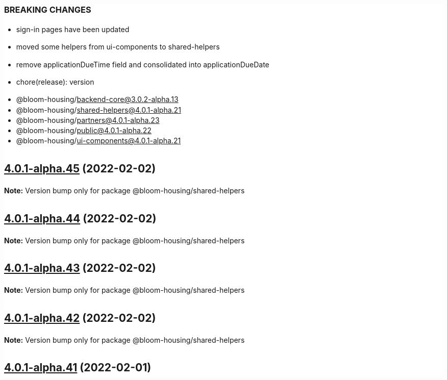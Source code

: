 ### BREAKING CHANGES

* sign-in pages have been updated
* moved some helpers from ui-components to shared-helpers
* remove applicationDueTime field and consolidated into applicationDueDate

* chore(release): version

 - @bloom-housing/backend-core@3.0.2-alpha.13
 - @bloom-housing/shared-helpers@4.0.1-alpha.21
 - @bloom-housing/partners@4.0.1-alpha.23
 - @bloom-housing/public@4.0.1-alpha.22
 - @bloom-housing/ui-components@4.0.1-alpha.21





## [4.0.1-alpha.45](https://github.com/bloom-housing/bloom/compare/@bloom-housing/shared-helpers@4.0.1-alpha.44...@bloom-housing/shared-helpers@4.0.1-alpha.45) (2022-02-02)

**Note:** Version bump only for package @bloom-housing/shared-helpers





## [4.0.1-alpha.44](https://github.com/bloom-housing/bloom/compare/@bloom-housing/shared-helpers@4.0.1-alpha.43...@bloom-housing/shared-helpers@4.0.1-alpha.44) (2022-02-02)

**Note:** Version bump only for package @bloom-housing/shared-helpers





## [4.0.1-alpha.43](https://github.com/bloom-housing/bloom/compare/@bloom-housing/shared-helpers@4.0.1-alpha.42...@bloom-housing/shared-helpers@4.0.1-alpha.43) (2022-02-02)

**Note:** Version bump only for package @bloom-housing/shared-helpers





## [4.0.1-alpha.42](https://github.com/bloom-housing/bloom/compare/@bloom-housing/shared-helpers@4.0.1-alpha.41...@bloom-housing/shared-helpers@4.0.1-alpha.42) (2022-02-02)

**Note:** Version bump only for package @bloom-housing/shared-helpers





## [4.0.1-alpha.41](https://github.com/bloom-housing/bloom/compare/@bloom-housing/shared-helpers@4.0.1-alpha.40...@bloom-housing/shared-helpers@4.0.1-alpha.41) (2022-02-01)
